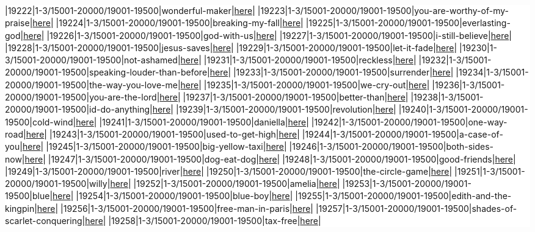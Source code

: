 |19222|1-3/15001-20000/19001-19500|wonderful-maker|[here](https://cdn.jsdelivr.net/gh/guitarchord/c1-3/15001-20000/19001-19500/wonderful-maker.webp)|
|19223|1-3/15001-20000/19001-19500|you-are-worthy-of-my-praise|[here](https://cdn.jsdelivr.net/gh/guitarchord/c1-3/15001-20000/19001-19500/you-are-worthy-of-my-praise.webp)|
|19224|1-3/15001-20000/19001-19500|breaking-my-fall|[here](https://cdn.jsdelivr.net/gh/guitarchord/c1-3/15001-20000/19001-19500/breaking-my-fall.webp)|
|19225|1-3/15001-20000/19001-19500|everlasting-god|[here](https://cdn.jsdelivr.net/gh/guitarchord/c1-3/15001-20000/19001-19500/everlasting-god.webp)|
|19226|1-3/15001-20000/19001-19500|god-with-us|[here](https://cdn.jsdelivr.net/gh/guitarchord/c1-3/15001-20000/19001-19500/god-with-us.webp)|
|19227|1-3/15001-20000/19001-19500|i-still-believe|[here](https://cdn.jsdelivr.net/gh/guitarchord/c1-3/15001-20000/19001-19500/i-still-believe.webp)|
|19228|1-3/15001-20000/19001-19500|jesus-saves|[here](https://cdn.jsdelivr.net/gh/guitarchord/c1-3/15001-20000/19001-19500/jesus-saves.webp)|
|19229|1-3/15001-20000/19001-19500|let-it-fade|[here](https://cdn.jsdelivr.net/gh/guitarchord/c1-3/15001-20000/19001-19500/let-it-fade.webp)|
|19230|1-3/15001-20000/19001-19500|not-ashamed|[here](https://cdn.jsdelivr.net/gh/guitarchord/c1-3/15001-20000/19001-19500/not-ashamed.webp)|
|19231|1-3/15001-20000/19001-19500|reckless|[here](https://cdn.jsdelivr.net/gh/guitarchord/c1-3/15001-20000/19001-19500/reckless.webp)|
|19232|1-3/15001-20000/19001-19500|speaking-louder-than-before|[here](https://cdn.jsdelivr.net/gh/guitarchord/c1-3/15001-20000/19001-19500/speaking-louder-than-before.webp)|
|19233|1-3/15001-20000/19001-19500|surrender|[here](https://cdn.jsdelivr.net/gh/guitarchord/c1-3/15001-20000/19001-19500/surrender.webp)|
|19234|1-3/15001-20000/19001-19500|the-way-you-love-me|[here](https://cdn.jsdelivr.net/gh/guitarchord/c1-3/15001-20000/19001-19500/the-way-you-love-me.webp)|
|19235|1-3/15001-20000/19001-19500|we-cry-out|[here](https://cdn.jsdelivr.net/gh/guitarchord/c1-3/15001-20000/19001-19500/we-cry-out.webp)|
|19236|1-3/15001-20000/19001-19500|you-are-the-lord|[here](https://cdn.jsdelivr.net/gh/guitarchord/c1-3/15001-20000/19001-19500/you-are-the-lord.webp)|
|19237|1-3/15001-20000/19001-19500|better-than|[here](https://cdn.jsdelivr.net/gh/guitarchord/c1-3/15001-20000/19001-19500/better-than.webp)|
|19238|1-3/15001-20000/19001-19500|id-do-anything|[here](https://cdn.jsdelivr.net/gh/guitarchord/c1-3/15001-20000/19001-19500/id-do-anything.webp)|
|19239|1-3/15001-20000/19001-19500|revolution|[here](https://cdn.jsdelivr.net/gh/guitarchord/c1-3/15001-20000/19001-19500/revolution.webp)|
|19240|1-3/15001-20000/19001-19500|cold-wind|[here](https://cdn.jsdelivr.net/gh/guitarchord/c1-3/15001-20000/19001-19500/cold-wind.webp)|
|19241|1-3/15001-20000/19001-19500|daniella|[here](https://cdn.jsdelivr.net/gh/guitarchord/c1-3/15001-20000/19001-19500/daniella.webp)|
|19242|1-3/15001-20000/19001-19500|one-way-road|[here](https://cdn.jsdelivr.net/gh/guitarchord/c1-3/15001-20000/19001-19500/one-way-road.webp)|
|19243|1-3/15001-20000/19001-19500|used-to-get-high|[here](https://cdn.jsdelivr.net/gh/guitarchord/c1-3/15001-20000/19001-19500/used-to-get-high.webp)|
|19244|1-3/15001-20000/19001-19500|a-case-of-you|[here](https://cdn.jsdelivr.net/gh/guitarchord/c1-3/15001-20000/19001-19500/a-case-of-you.webp)|
|19245|1-3/15001-20000/19001-19500|big-yellow-taxi|[here](https://cdn.jsdelivr.net/gh/guitarchord/c1-3/15001-20000/19001-19500/big-yellow-taxi.webp)|
|19246|1-3/15001-20000/19001-19500|both-sides-now|[here](https://cdn.jsdelivr.net/gh/guitarchord/c1-3/15001-20000/19001-19500/both-sides-now.webp)|
|19247|1-3/15001-20000/19001-19500|dog-eat-dog|[here](https://cdn.jsdelivr.net/gh/guitarchord/c1-3/15001-20000/19001-19500/dog-eat-dog.webp)|
|19248|1-3/15001-20000/19001-19500|good-friends|[here](https://cdn.jsdelivr.net/gh/guitarchord/c1-3/15001-20000/19001-19500/good-friends.webp)|
|19249|1-3/15001-20000/19001-19500|river|[here](https://cdn.jsdelivr.net/gh/guitarchord/c1-3/15001-20000/19001-19500/river.webp)|
|19250|1-3/15001-20000/19001-19500|the-circle-game|[here](https://cdn.jsdelivr.net/gh/guitarchord/c1-3/15001-20000/19001-19500/the-circle-game.webp)|
|19251|1-3/15001-20000/19001-19500|willy|[here](https://cdn.jsdelivr.net/gh/guitarchord/c1-3/15001-20000/19001-19500/willy.webp)|
|19252|1-3/15001-20000/19001-19500|amelia|[here](https://cdn.jsdelivr.net/gh/guitarchord/c1-3/15001-20000/19001-19500/amelia.webp)|
|19253|1-3/15001-20000/19001-19500|blue|[here](https://cdn.jsdelivr.net/gh/guitarchord/c1-3/15001-20000/19001-19500/blue.webp)|
|19254|1-3/15001-20000/19001-19500|blue-boy|[here](https://cdn.jsdelivr.net/gh/guitarchord/c1-3/15001-20000/19001-19500/blue-boy.webp)|
|19255|1-3/15001-20000/19001-19500|edith-and-the-kingpin|[here](https://cdn.jsdelivr.net/gh/guitarchord/c1-3/15001-20000/19001-19500/edith-and-the-kingpin.webp)|
|19256|1-3/15001-20000/19001-19500|free-man-in-paris|[here](https://cdn.jsdelivr.net/gh/guitarchord/c1-3/15001-20000/19001-19500/free-man-in-paris.webp)|
|19257|1-3/15001-20000/19001-19500|shades-of-scarlet-conquering|[here](https://cdn.jsdelivr.net/gh/guitarchord/c1-3/15001-20000/19001-19500/shades-of-scarlet-conquering.webp)|
|19258|1-3/15001-20000/19001-19500|tax-free|[here](https://cdn.jsdelivr.net/gh/guitarchord/c1-3/15001-20000/19001-19500/tax-free.webp)|